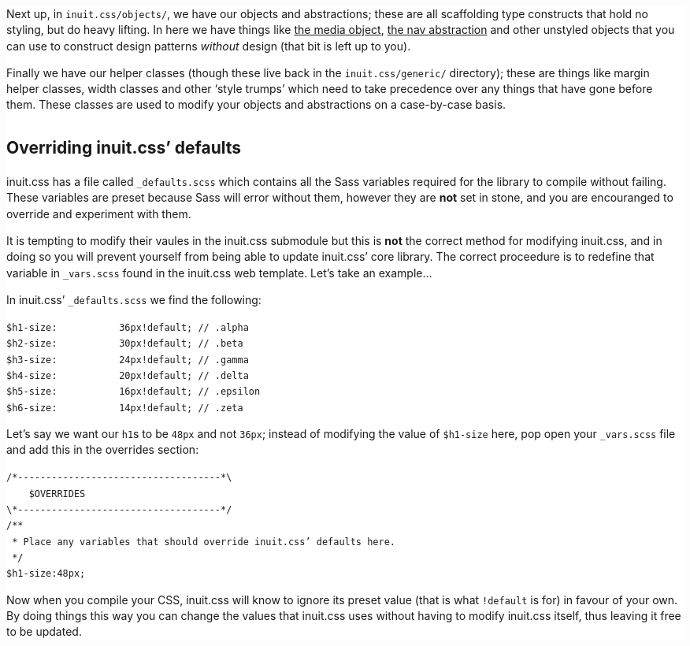 Next up, in `inuit.css/objects/`, we have our objects and abstractions; these
are all scaffolding type constructs that hold no styling, but do heavy lifting.
In here we have things like
[the media object](http://www.stubbornella.org/content/2010/06/25/the-media-object-saves-hundreds-of-lines-of-code/),
[the nav abstraction](http://csswizardry.com/2011/09/the-nav-abstraction/) and
other unstyled objects that you can use to construct design patterns _without_
design (that bit is left up to you).

Finally we have our helper classes (though these live back in the `inuit.css/generic/`
directory); these are things like margin helper classes, width classes and other
‘style trumps’ which need to take precedence over any things that have gone
before them. These classes are used to modify your objects and abstractions on a
case-by-case basis.

## Overriding inuit.css’ defaults

inuit.css has a file called `_defaults.scss` which contains all the Sass
variables required for the library to compile without failing. These variables
are preset because Sass will error without them, however they are **not** set in
stone, and you are encouranged to override and experiment with them.

It is tempting to modify their vaules in the inuit.css submodule but this is
**not** the correct method for modifying inuit.css, and in doing so you will
prevent yourself from being able to update inuit.css’ core library. The correct
proceedure is to redefine that variable in `_vars.scss` found in the inuit.css
web template. Let’s take an example…

In inuit.css’ `_defaults.scss` we find the following:

    $h1-size:           36px!default; // .alpha
    $h2-size:           30px!default; // .beta
    $h3-size:           24px!default; // .gamma
    $h4-size:           20px!default; // .delta
    $h5-size:           16px!default; // .epsilon
    $h6-size:           14px!default; // .zeta

Let’s say we want our `h1`s to be `48px` and not `36px`; instead of modifying
the value of `$h1-size` here, pop open your `_vars.scss` file and add this in
the overrides section:

    /*------------------------------------*\
        $OVERRIDES
    \*------------------------------------*/
    /**
     * Place any variables that should override inuit.css’ defaults here.
     */
    $h1-size:48px;

Now when you compile your CSS, inuit.css will know to ignore its preset value
(that is what `!default` is for) in favour of your own. By doing things this way
you can change the values that inuit.css uses without having to modify inuit.css
itself, thus leaving it free to be updated.
